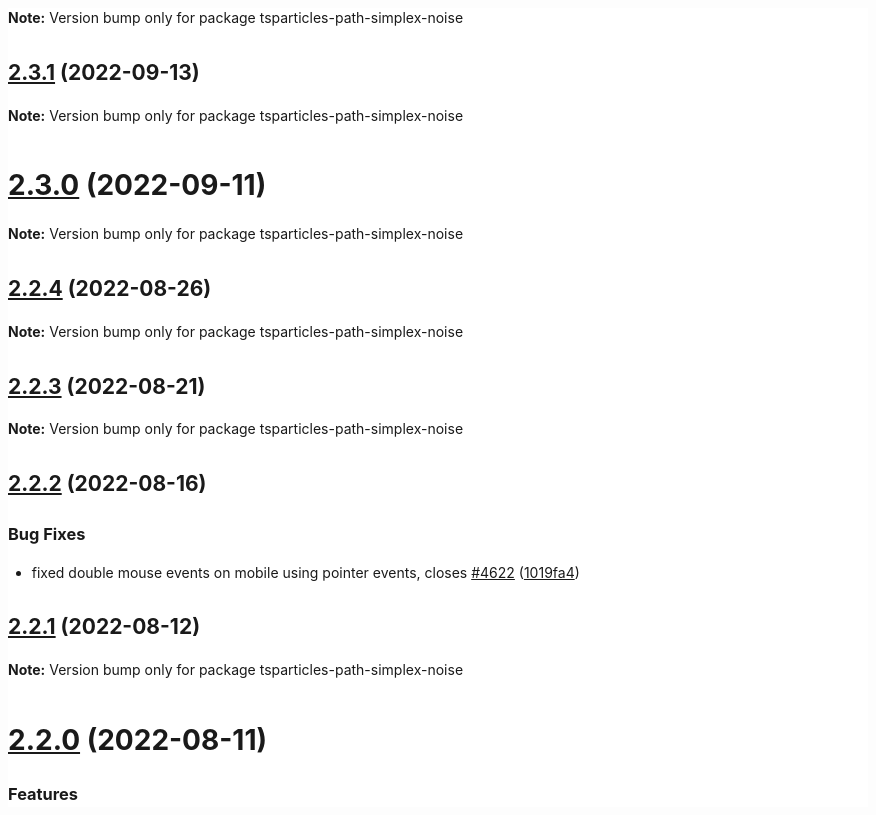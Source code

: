 **Note:** Version bump only for package tsparticles-path-simplex-noise

## [2.3.1](https://github.com/tsparticles/tsparticles/compare/tsparticles-path-simplex-noise@2.3.0...tsparticles-path-simplex-noise@2.3.1) (2022-09-13)

**Note:** Version bump only for package tsparticles-path-simplex-noise

# [2.3.0](https://github.com/tsparticles/tsparticles/compare/tsparticles-path-simplex-noise@2.2.4...tsparticles-path-simplex-noise@2.3.0) (2022-09-11)

**Note:** Version bump only for package tsparticles-path-simplex-noise

## [2.2.4](https://github.com/tsparticles/tsparticles/compare/tsparticles-path-simplex-noise@2.2.2...tsparticles-path-simplex-noise@2.2.4) (2022-08-26)

**Note:** Version bump only for package tsparticles-path-simplex-noise

## [2.2.3](https://github.com/tsparticles/tsparticles/compare/tsparticles-path-simplex-noise@2.2.2...tsparticles-path-simplex-noise@2.2.3) (2022-08-21)

**Note:** Version bump only for package tsparticles-path-simplex-noise

## [2.2.2](https://github.com/tsparticles/tsparticles/compare/tsparticles-path-simplex-noise@2.2.1...tsparticles-path-simplex-noise@2.2.2) (2022-08-16)

### Bug Fixes

-   fixed double mouse events on mobile using pointer events, closes [#4622](https://github.com/tsparticles/tsparticles/issues/4622) ([1019fa4](https://github.com/tsparticles/tsparticles/commit/1019fa431f8a43cbd45d6adeb5adf94433e6e04b))

## [2.2.1](https://github.com/tsparticles/tsparticles/compare/tsparticles-path-simplex-noise@2.2.0...tsparticles-path-simplex-noise@2.2.1) (2022-08-12)

**Note:** Version bump only for package tsparticles-path-simplex-noise

# [2.2.0](https://github.com/tsparticles/tsparticles/compare/tsparticles-path-simplex-noise@2.1.4...tsparticles-path-simplex-noise@2.2.0) (2022-08-11)

### Features
